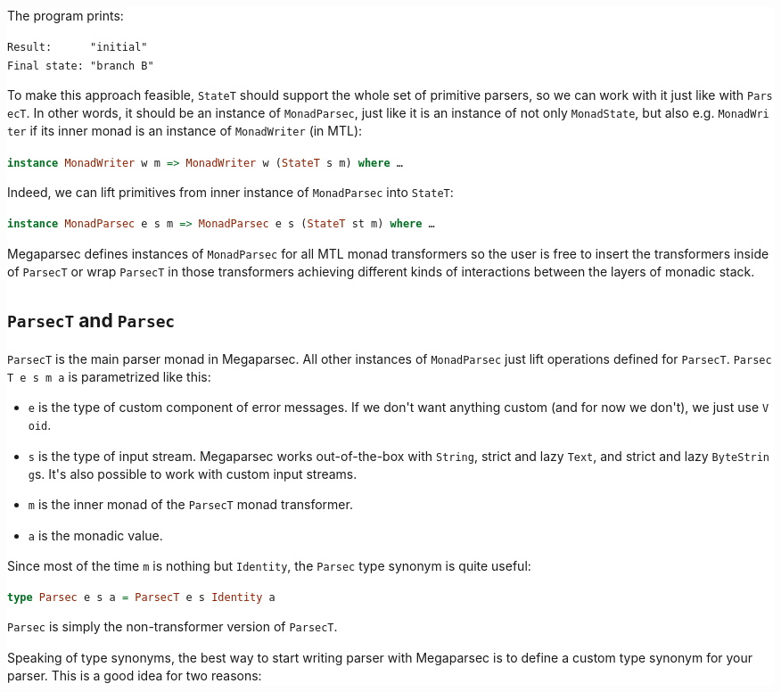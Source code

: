 The program prints:

```
Result:      "initial"
Final state: "branch B"
```

To make this approach feasible, `StateT` should support the whole set of
primitive parsers, so we can work with it just like with `ParsecT`. In other
words, it should be an instance of `MonadParsec`, just like it is an
instance of not only `MonadState`, but also e.g. `MonadWriter` if its inner
monad is an instance of `MonadWriter` (in MTL):

```haskell
instance MonadWriter w m => MonadWriter w (StateT s m) where …
```

Indeed, we can lift primitives from inner instance of `MonadParsec` into
`StateT`:

```haskell
instance MonadParsec e s m => MonadParsec e s (StateT st m) where …
```

Megaparsec defines instances of `MonadParsec` for all MTL monad transformers
so the user is free to insert the transformers inside of `ParsecT` or wrap
`ParsecT` in those transformers achieving different kinds of interactions
between the layers of monadic stack.

## `ParsecT` and `Parsec`

`ParsecT` is the main parser monad in Megaparsec. All other instances of
`MonadParsec` just lift operations defined for `ParsecT`. `ParsecT e s m a`
is parametrized like this:

* `e` is the type of custom component of error messages. If we don't want
  anything custom (and for now we don't), we just use `Void`.

* `s` is the type of input stream. Megaparsec works out-of-the-box with
  `String`, strict and lazy `Text`, and strict and lazy `ByteString`s. It's
  also possible to work with custom input streams.

* `m` is the inner monad of the `ParsecT` monad transformer.

* `a` is the monadic value.

Since most of the time `m` is nothing but `Identity`, the `Parsec` type
synonym is quite useful:

```haskell
type Parsec e s a = ParsecT e s Identity a
```

`Parsec` is simply the non-transformer version of `ParsecT`.

Speaking of type synonyms, the best way to start writing parser with
Megaparsec is to define a custom type synonym for your parser. This is a
good idea for two reasons:
